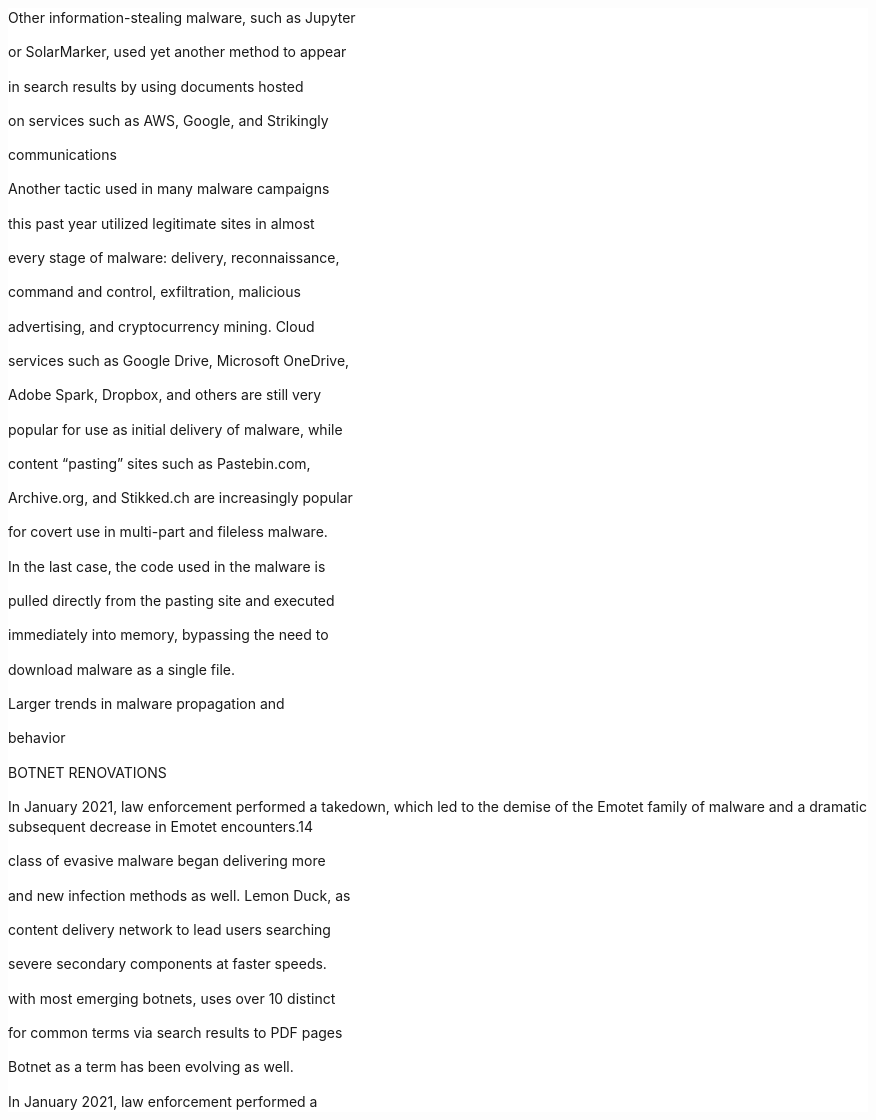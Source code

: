 Other information\-stealing malware, such as Jupyter 

or SolarMarker, used yet another method to appear 

in search results by using documents hosted 

on services such as AWS, Google, and Strikingly 

communications

Another tactic used in many malware campaigns 

this past year utilized legitimate sites in almost 

every stage of malware: delivery, reconnaissance, 

command and control, exfiltration, malicious 

advertising, and cryptocurrency mining. Cloud 

services such as Google Drive, Microsoft OneDrive, 

Adobe Spark, Dropbox, and others are still very 

popular for use as initial delivery of malware, while 

content “pasting” sites such as Pastebin.com, 

Archive.org, and Stikked.ch are increasingly popular 

for covert use in multi\-part and fileless malware. 

In the last case, the code used in the malware is 

pulled directly from the pasting site and executed 

immediately into memory, bypassing the need to 

download malware as a single file.

Larger trends in malware propagation and 

behavior

BOTNET RENOVATIONS 

In January 2021, law enforcement performed a takedown, which led to the demise of the Emotet family 
of malware and a dramatic subsequent decrease in Emotet encounters.14

class of evasive malware began delivering more 

and new infection methods as well. Lemon Duck, as 

content delivery network to lead users searching 

severe secondary components at faster speeds. 

with most emerging botnets, uses over 10 distinct 

for common terms via search results to PDF pages 

Botnet as a term has been evolving as well. 

In January 2021, law enforcement performed a 

